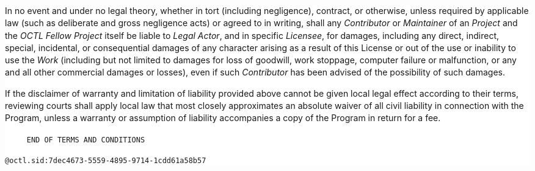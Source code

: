 In no event and under no legal theory, whether in tort (including negligence), contract, or otherwise, unless required by applicable law (such as deliberate and gross negligence acts) or agreed to in writing, shall any *Contributor* or *Maintainer* of an *Project* and the *OCTL Fellow Project* itself be liable to *Legal Actor*, and in specific *Licensee*, for damages, including any direct, indirect, special, incidental, or consequential damages of any character arising as a result of this License or out of the use or inability to use the *Work* (including but not limited to damages for loss of goodwill, work stoppage, computer failure or malfunction, or any and all other commercial damages or losses), even if such *Contributor* has been advised of the possibility of such damages.

If the disclaimer of warranty and limitation of liability provided above cannot be given local legal effect according to their terms, reviewing courts shall apply local law that most closely approximates an absolute waiver of all civil liability in connection with the Program, unless a warranty or assumption of liability accompanies a copy of the Program in return for a fee.


         END OF TERMS AND CONDITIONS

```
@octl.sid:7dec4673-5559-4895-9714-1cdd61a58b57
```
